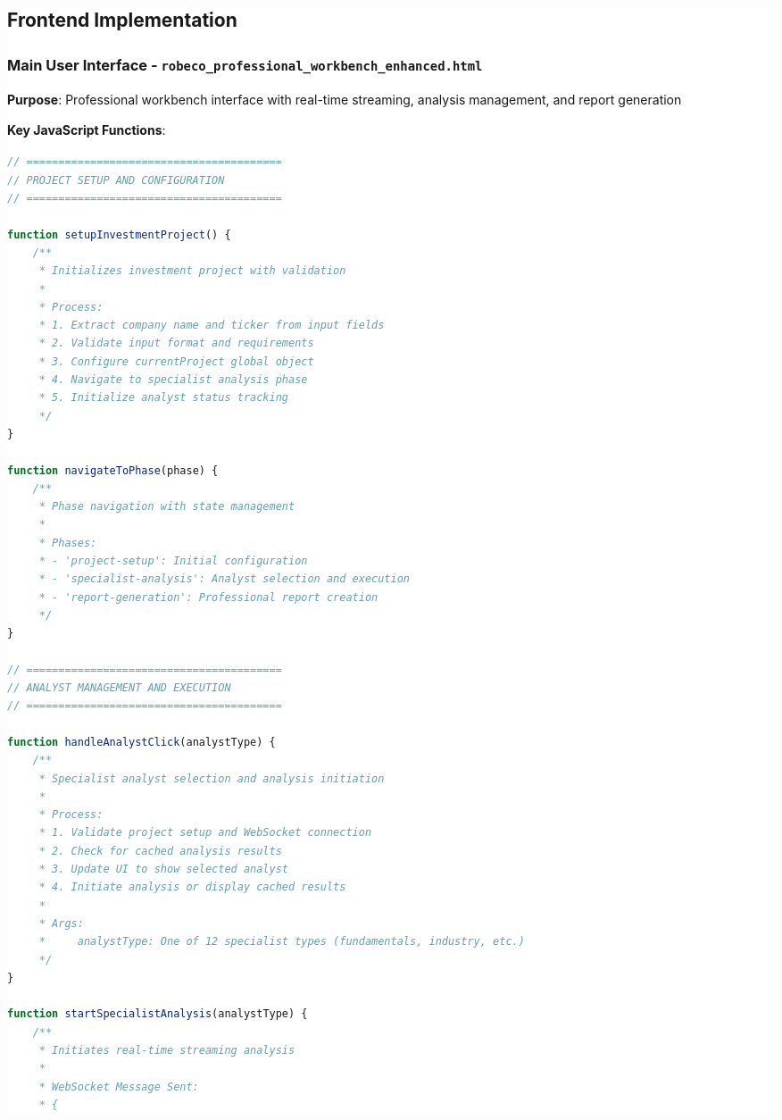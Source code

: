 ## Frontend Implementation

### Main User Interface - `robeco_professional_workbench_enhanced.html`

**Purpose**: Professional workbench interface with real-time streaming, analysis management, and report generation

**Key JavaScript Functions**:

```javascript
// ========================================
// PROJECT SETUP AND CONFIGURATION
// ========================================

function setupInvestmentProject() {
    /**
     * Initializes investment project with validation
     * 
     * Process:
     * 1. Extract company name and ticker from input fields
     * 2. Validate input format and requirements
     * 3. Configure currentProject global object
     * 4. Navigate to specialist analysis phase
     * 5. Initialize analyst status tracking
     */
}

function navigateToPhase(phase) {
    /**
     * Phase navigation with state management
     * 
     * Phases:
     * - 'project-setup': Initial configuration
     * - 'specialist-analysis': Analyst selection and execution
     * - 'report-generation': Professional report creation
     */
}

// ========================================
// ANALYST MANAGEMENT AND EXECUTION
// ========================================

function handleAnalystClick(analystType) {
    /**
     * Specialist analyst selection and analysis initiation
     * 
     * Process:
     * 1. Validate project setup and WebSocket connection
     * 2. Check for cached analysis results
     * 3. Update UI to show selected analyst
     * 4. Initiate analysis or display cached results
     * 
     * Args:
     *     analystType: One of 12 specialist types (fundamentals, industry, etc.)
     */
}

function startSpecialistAnalysis(analystType) {
    /**
     * Initiates real-time streaming analysis
     * 
     * WebSocket Message Sent:
     * {
```